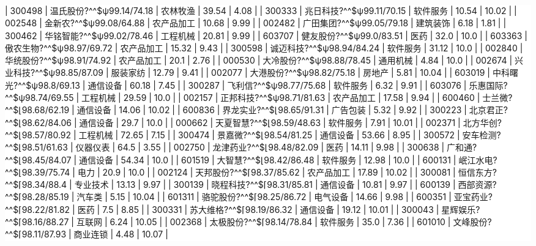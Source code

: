 | 300498 | 温氏股份?^^$ψ99.14/74.18 |  农林牧渔  |  39.54  |  4.08  |
| 300333 | 兆日科技?^^$ψ99.11/70.15 |  软件服务  |  10.54  | 10.02  |
| 002548 |  金新农?^^$ψ99.08/64.88  | 农产品加工 |  10.68  |  9.99  |
| 002482 | 广田集团?^^$ψ99.05/79.18 |  建筑装饰  |   6.18  |  1.81  |
| 300462 | 华铭智能?^^$ψ99.02/78.46 |  工程机械  |  20.81  |  9.99  |
| 603707 | 健友股份?^^$ψ99.0/83.51  |    医药    |   32.0  |  10.0  |
| 603363 | 傲农生物?^^$ψ98.97/69.72 | 农产品加工 |  15.32  |  9.43  |
| 300598 | 诚迈科技?^^$ψ98.94/84.24 |  软件服务  |  31.12  |  10.0  |
| 002840 | 华统股份?^^$ψ98.91/74.92 | 农产品加工 |   20.1  |  2.76  |
| 000530 | 大冷股份?^^$ψ98.88/78.45 |  通用机械  |   4.84  |  10.0  |
| 002674 | 兴业科技?^^$ψ98.85/87.09 |  服装家纺  |  12.79  |  9.41  |
| 002077 | 大港股份?^^$ψ98.82/75.18 |   房地产   |   5.81  | 10.04  |
| 603019 | 中科曙光?^^$ψ98.8/69.13  |  通信设备  |  60.18  |  7.45  |
| 300287 |  飞利信?^^$ψ98.77/75.68  |  软件服务  |   6.32  |  9.91  |
| 603076 | 乐惠国际?^^$ψ98.74/69.55 |  工程机械  |  29.59  |  10.0  |
| 002157 | 正邦科技?^^$ψ98.71/81.63 | 农产品加工 |  17.58  |  9.94  |
| 600460 |  士兰微?^^$⌊98.68/62.19  |  通信设备  |  14.06  | 10.02  |
| 600836 | 界龙实业?^^$⌊98.65/91.31 |  广告包装  |   5.32  |  9.92  |
| 300223 | 北京君正?^^$⌊98.62/84.06 |  通信设备  |   29.7  |  10.0  |
| 000662 | 天夏智慧?^^$⌊98.59/48.63 |  软件服务  |   7.91  | 10.01  |
| 002371 | 北方华创?^^$⌊98.57/80.92 |  工程机械  |  72.65  |  7.15  |
| 300474 |  景嘉微?^^$⌊98.54/81.25  |  通信设备  |  53.66  |  8.95  |
| 300572 | 安车检测?^^$⌊98.51/61.63 |  仪器仪表  |   64.5  |  3.55  |
| 002750 | 龙津药业?^^$⌊98.48/82.09 |    医药    |  14.11  |  9.98  |
| 300638 |  广和通?^^$⌊98.45/84.07  |  通信设备  |  54.34  |  10.0  |
| 601519 |  大智慧?^^$⌊98.42/86.48  |  软件服务  |  12.98  |  10.0  |
| 600131 | 岷江水电?^^$⌊98.39/75.74 |    电力    |   20.9  |  10.0  |
| 002124 | 天邦股份?^^$⌈98.37/85.62 | 农产品加工 |  17.89  | 10.02  |
| 300081 | 恒信东方?^^$⌈98.34/88.4  |  专业技术  |  13.13  |  9.97  |
| 300139 | 晓程科技?^^$⌈98.31/85.81 |  通信设备  |  10.81  |  9.97  |
| 600139 | 西部资源?^^$⌈98.28/85.19 |   汽车类   |   5.15  | 10.04  |
| 601311 | 骆驼股份?^^$⌈98.25/86.72 |  电气设备  |  14.66  |  9.98  |
| 600351 | 亚宝药业?^^$⌈98.22/81.82 |    医药    |   7.5   |  8.85  |
| 300331 | 苏大维格?^^$⌈98.19/86.32 |  通信设备  |  19.12  | 10.01  |
| 300043 | 星辉娱乐?^^$⌈98.16/88.27 |   互联网   |   6.24  | 10.05  |
| 002368 | 太极股份?^^$⌈98.14/78.84 |  软件服务  |   35.0  |  7.36  |
| 601010 | 文峰股份?^^$⌈98.11/87.93 |  商业连锁  |   4.48  | 10.07  |